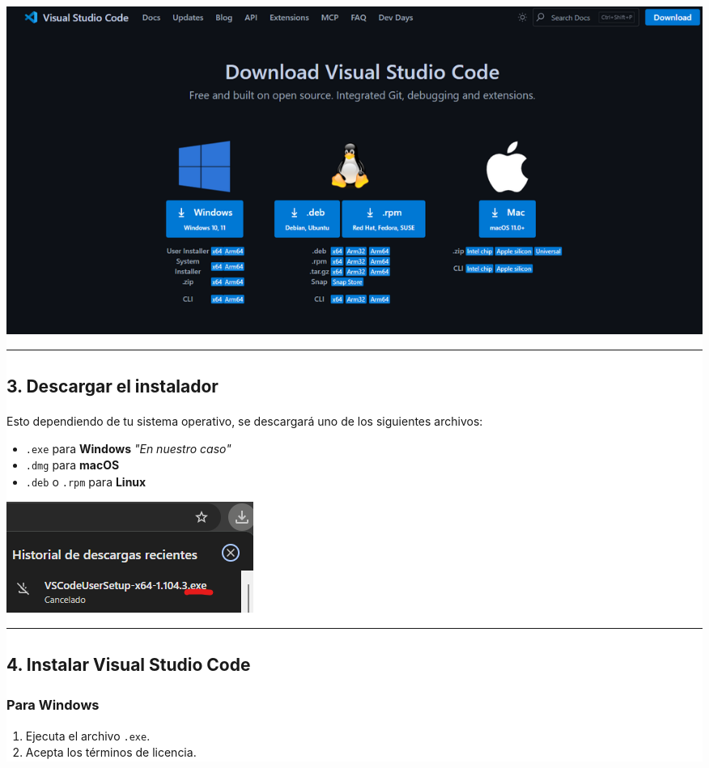 ![Sistemas operativos posibles](screenshots/VSCode_SistemaOperativo.png)

---

## 3. Descargar el instalador
Esto dependiendo de tu sistema operativo, se descargará uno de los siguientes archivos:

- `.exe` para **Windows** *"En nuestro caso"*
- `.dmg` para **macOS**
- `.deb` o `.rpm` para **Linux**

![En nuestro caso ".exe" y estamos en Windows](screenshots/VSCode_Archivo.png)

---

## 4. Instalar Visual Studio Code

### Para Windows
1. Ejecuta el archivo `.exe`.
2. Acepta los términos de licencia.
